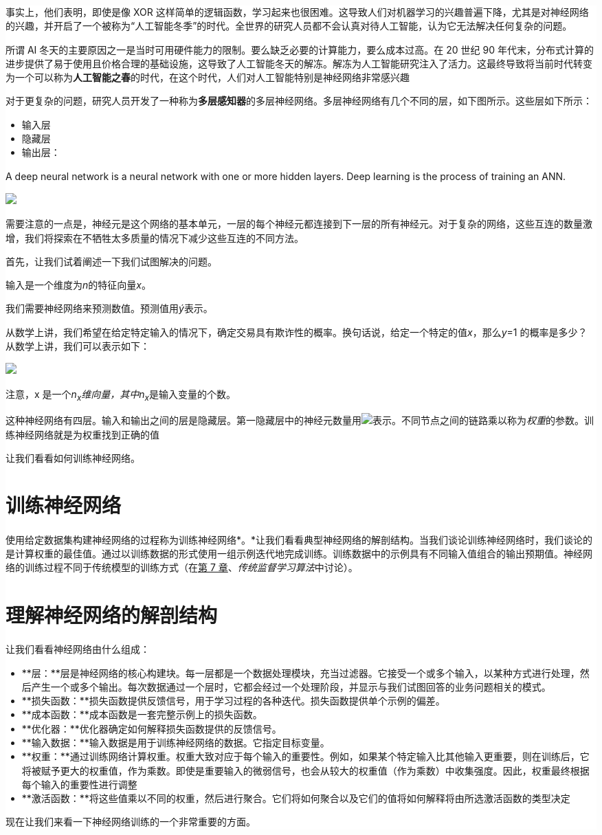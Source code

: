 事实上，他们表明，即使是像 XOR 这样简单的逻辑函数，学习起来也很困难。这导致人们对机器学习的兴趣普遍下降，尤其是对神经网络的兴趣，并开启了一个被称为“人工智能冬季”的时代。全世界的研究人员都不会认真对待人工智能，认为它无法解决任何复杂的问题。

所谓 AI 冬天的主要原因之一是当时可用硬件能力的限制。要么缺乏必要的计算能力，要么成本过高。在 20 世纪 90 年代末，分布式计算的进步提供了易于使用且价格合理的基础设施，这导致了人工智能冬天的解冻。解冻为人工智能研究注入了活力。这最终导致将当前时代转变为一个可以称为**人工智能之春**的时代，在这个时代，人们对人工智能特别是神经网络非常感兴趣

对于更复杂的问题，研究人员开发了一种称为**多层感知器**的多层神经网络。多层神经网络有几个不同的层，如下图所示。这些层如下所示：

*   输入层
*   隐藏层
*   输出层：

A deep neural network is a neural network with one or more hidden layers. Deep learning is the process of training an ANN. 

![](assets/4ec6b21a-e4bb-4c00-b243-d7b438d0f3d9.png)

需要注意的一点是，神经元是这个网络的基本单元，一层的每个神经元都连接到下一层的所有神经元。对于复杂的网络，这些互连的数量激增，我们将探索在不牺牲太多质量的情况下减少这些互连的不同方法。

首先，让我们试着阐述一下我们试图解决的问题。

输入是一个维度为*n*的特征向量*x*。

我们需要神经网络来预测数值。预测值用*ý*表示。

从数学上讲，我们希望在给定特定输入的情况下，确定交易具有欺诈性的概率。换句话说，给定一个特定的值*x*，那么*y*=1 的概率是多少？从数学上讲，我们可以表示如下：

![](assets/a68e1e70-b03b-423e-8eb2-b6e57787c0d5.png)

注意，x 是一个*n<sub>x</sub>*维向量，其中*n*<sub>*x*</sub>是输入变量的个数。

这种神经网络有四层。输入和输出之间的层是隐藏层。第一隐藏层中的神经元数量用![](assets/11fb6e2b-3c01-4cb3-b314-0d3f70d33ea8.png)表示。不同节点之间的链路乘以称为*权重*的参数。训练神经网络就是为权重找到正确的值

让我们看看如何训练神经网络。

# 训练神经网络

使用给定数据集构建神经网络的过程称为训练神经网络*。*让我们看看典型神经网络的解剖结构。当我们谈论训练神经网络时，我们谈论的是计算权重的最佳值。通过以训练数据的形式使用一组示例迭代地完成训练。训练数据中的示例具有不同输入值组合的输出预期值。神经网络的训练过程不同于传统模型的训练方式（在[第 7 章](07.html)、*传统监督学习算法*中讨论）。

# 理解神经网络的解剖结构

让我们看看神经网络由什么组成：

*   **层：**层是神经网络的核心构建块。每一层都是一个数据处理模块，充当过滤器。它接受一个或多个输入，以某种方式进行处理，然后产生一个或多个输出。每次数据通过一个层时，它都会经过一个处理阶段，并显示与我们试图回答的业务问题相关的模式。
*   **损失函数：**损失函数提供反馈信号，用于学习过程的各种迭代。损失函数提供单个示例的偏差。
*   **成本函数：**成本函数是一套完整示例上的损失函数。
*   **优化器：**优化器确定如何解释损失函数提供的反馈信号。
*   **输入数据：**输入数据是用于训练神经网络的数据。它指定目标变量。
*   **权重：**通过训练网络计算权重。权重大致对应于每个输入的重要性。例如，如果某个特定输入比其他输入更重要，则在训练后，它将被赋予更大的权重值，作为乘数。即使是重要输入的微弱信号，也会从较大的权重值（作为乘数）中收集强度。因此，权重最终根据每个输入的重要性进行调整
*   **激活函数：**将这些值乘以不同的权重，然后进行聚合。它们将如何聚合以及它们的值将如何解释将由所选激活函数的类型决定

现在让我们来看一下神经网络训练的一个非常重要的方面。
